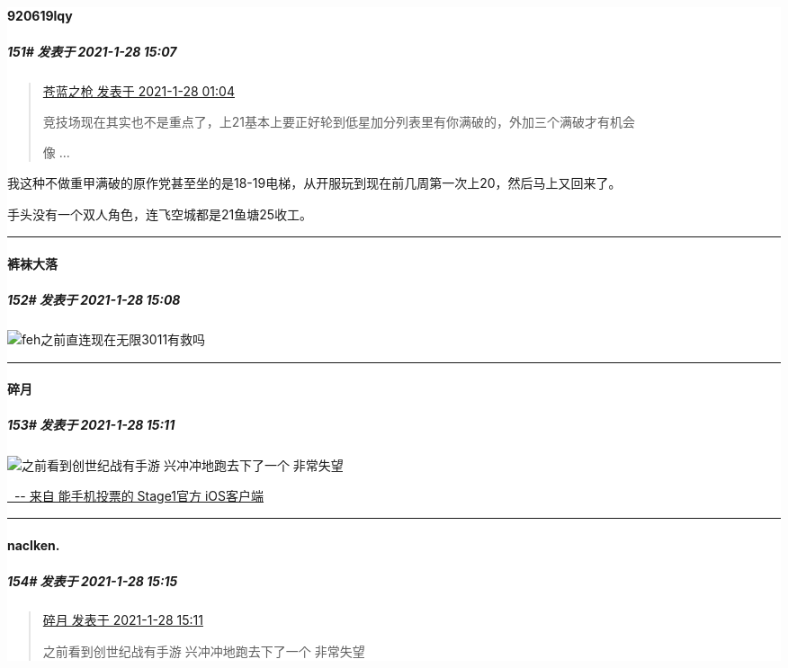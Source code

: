 ####  920619lqy  
##### 151#       发表于 2021-1-28 15:07



<blockquote><a href="httphttps://bbs.saraba1st.com/2b/forum.php?mod=redirect&amp;goto=findpost&amp;pid=50171144&amp;ptid=1984955" target="_blank">苍蓝之枪 发表于 2021-1-28 01:04</a>

竞技场现在其实也不是重点了，上21基本上要正好轮到低星加分列表里有你满破的，外加三个满破才有机会

像 ...</blockquote>
我这种不做重甲满破的原作党甚至坐的是18-19电梯，从开服玩到现在前几周第一次上20，然后马上又回来了。

手头没有一个双人角色，连飞空城都是21鱼塘25收工。







*****

####  裤袜大落  
##### 152#       发表于 2021-1-28 15:08



<img src="https://static.saraba1st.com/image/smiley/face2017/046.png" referrerpolicy="no-referrer">feh之前直连现在无限3011有救吗







*****

####  碎月  
##### 153#       发表于 2021-1-28 15:11



<img src="https://static.saraba1st.com/image/smiley/face2017/001.png" referrerpolicy="no-referrer">之前看到创世纪战有手游 兴冲冲地跑去下了一个 非常失望

[  -- 来自 能手机投票的 Stage1官方 iOS客户端](https://itunes.apple.com/fi/app/saraba1st/id1221237470?mt=8)







*****

####  naclken.  
##### 154#       发表于 2021-1-28 15:15



<blockquote><a href="httphttps://bbs.saraba1st.com/2b/forum.php?mod=redirect&amp;goto=findpost&amp;pid=50171217&amp;ptid=1984955" target="_blank">碎月 发表于 2021-1-28 15:11</a>

之前看到创世纪战有手游 兴冲冲地跑去下了一个 非常失望
